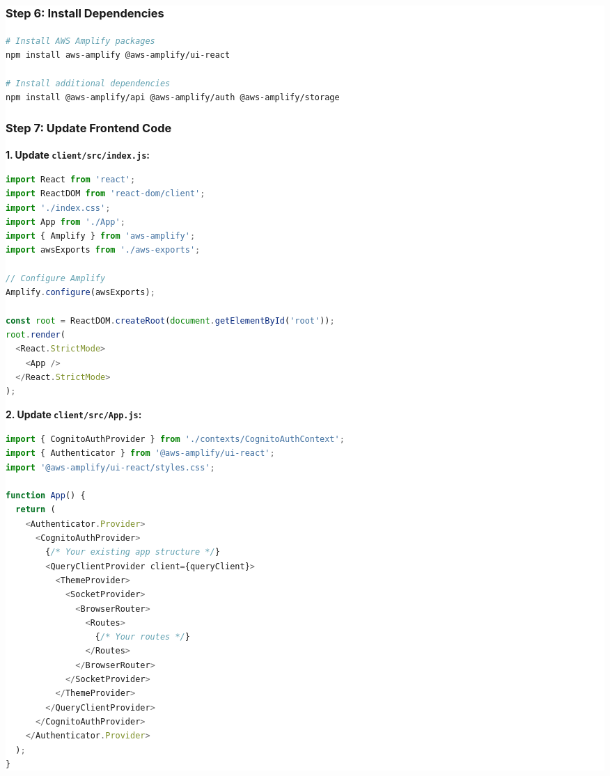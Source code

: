 ### Step 6: Install Dependencies

```bash
# Install AWS Amplify packages
npm install aws-amplify @aws-amplify/ui-react

# Install additional dependencies
npm install @aws-amplify/api @aws-amplify/auth @aws-amplify/storage
```

### Step 7: Update Frontend Code

**1. Update `client/src/index.js`:**

```javascript
import React from 'react';
import ReactDOM from 'react-dom/client';
import './index.css';
import App from './App';
import { Amplify } from 'aws-amplify';
import awsExports from './aws-exports';

// Configure Amplify
Amplify.configure(awsExports);

const root = ReactDOM.createRoot(document.getElementById('root'));
root.render(
  <React.StrictMode>
    <App />
  </React.StrictMode>
);
```

**2. Update `client/src/App.js`:**

```javascript
import { CognitoAuthProvider } from './contexts/CognitoAuthContext';
import { Authenticator } from '@aws-amplify/ui-react';
import '@aws-amplify/ui-react/styles.css';

function App() {
  return (
    <Authenticator.Provider>
      <CognitoAuthProvider>
        {/* Your existing app structure */}
        <QueryClientProvider client={queryClient}>
          <ThemeProvider>
            <SocketProvider>
              <BrowserRouter>
                <Routes>
                  {/* Your routes */}
                </Routes>
              </BrowserRouter>
            </SocketProvider>
          </ThemeProvider>
        </QueryClientProvider>
      </CognitoAuthProvider>
    </Authenticator.Provider>
  );
}
```

